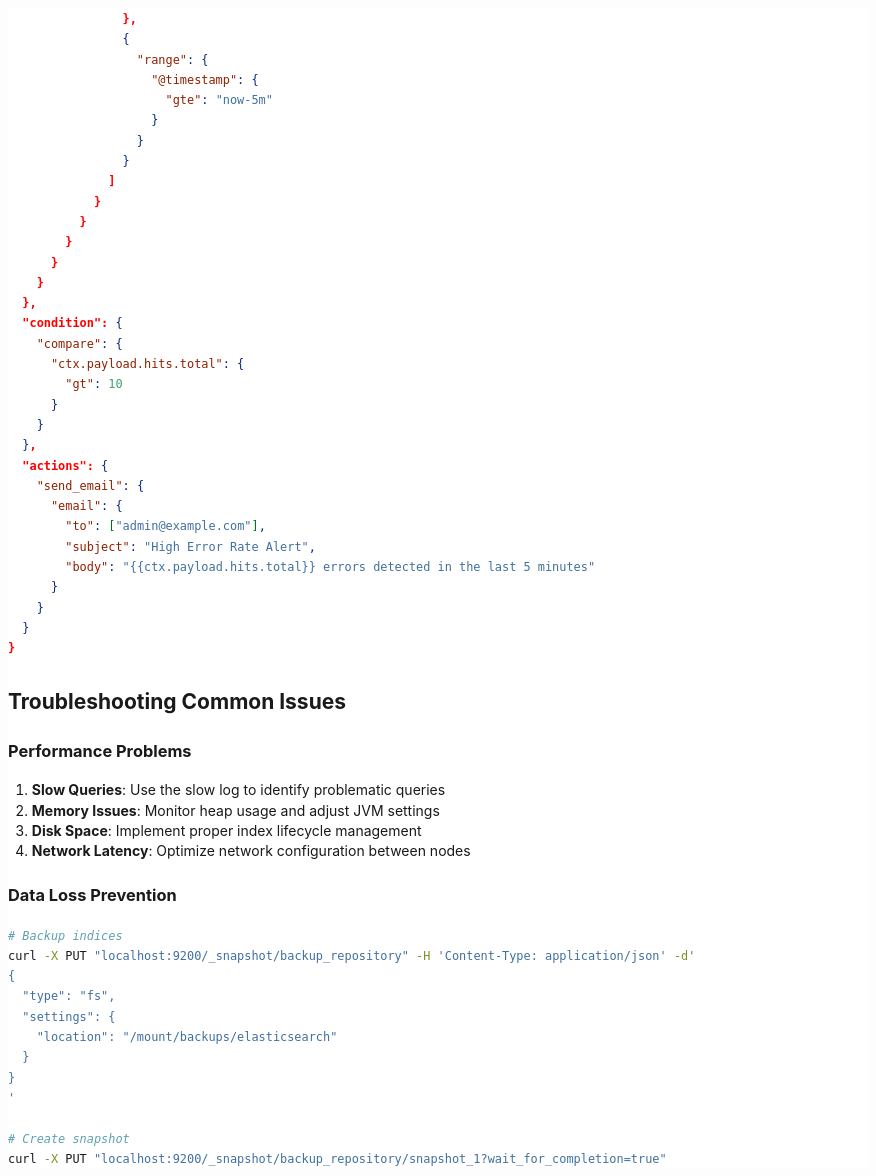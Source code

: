 ```json
                },
                {
                  "range": {
                    "@timestamp": {
                      "gte": "now-5m"
                    }
                  }
                }
              ]
            }
          }
        }
      }
    }
  },
  "condition": {
    "compare": {
      "ctx.payload.hits.total": {
        "gt": 10
      }
    }
  },
  "actions": {
    "send_email": {
      "email": {
        "to": ["admin@example.com"],
        "subject": "High Error Rate Alert",
        "body": "{{ctx.payload.hits.total}} errors detected in the last 5 minutes"
      }
    }
  }
}
```

## Troubleshooting Common Issues

### Performance Problems

1. **Slow Queries**: Use the slow log to identify problematic queries
2. **Memory Issues**: Monitor heap usage and adjust JVM settings
3. **Disk Space**: Implement proper index lifecycle management
4. **Network Latency**: Optimize network configuration between nodes

### Data Loss Prevention

```bash
# Backup indices
curl -X PUT "localhost:9200/_snapshot/backup_repository" -H 'Content-Type: application/json' -d'
{
  "type": "fs",
  "settings": {
    "location": "/mount/backups/elasticsearch"
  }
}
'

# Create snapshot
curl -X PUT "localhost:9200/_snapshot/backup_repository/snapshot_1?wait_for_completion=true"
```
